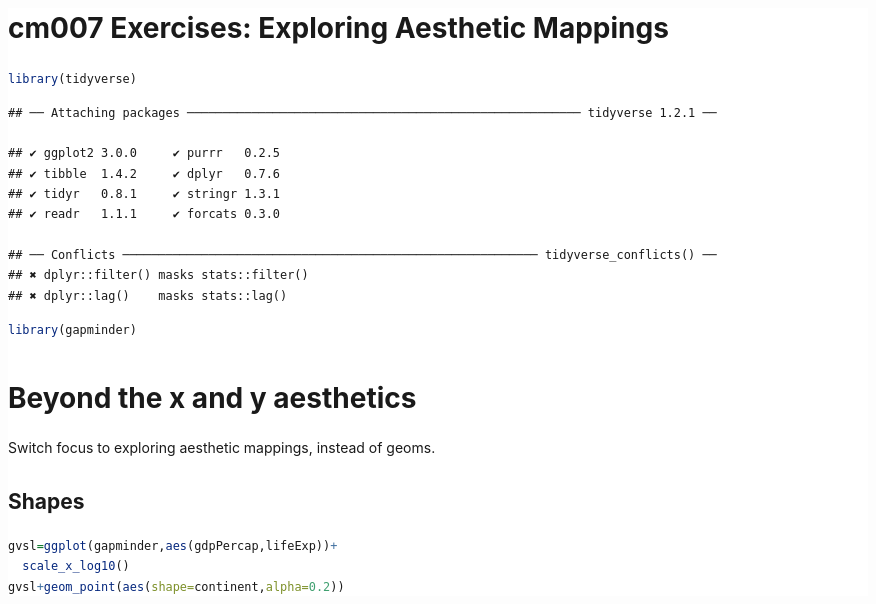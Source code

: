 cm007 Exercises: Exploring Aesthetic Mappings
================

``` r
library(tidyverse)
```

    ## ── Attaching packages ─────────────────────────────────────────────────────── tidyverse 1.2.1 ──

    ## ✔ ggplot2 3.0.0     ✔ purrr   0.2.5
    ## ✔ tibble  1.4.2     ✔ dplyr   0.7.6
    ## ✔ tidyr   0.8.1     ✔ stringr 1.3.1
    ## ✔ readr   1.1.1     ✔ forcats 0.3.0

    ## ── Conflicts ────────────────────────────────────────────────────────── tidyverse_conflicts() ──
    ## ✖ dplyr::filter() masks stats::filter()
    ## ✖ dplyr::lag()    masks stats::lag()

``` r
library(gapminder)
```

Beyond the x and y aesthetics
=============================

Switch focus to exploring aesthetic mappings, instead of geoms.

Shapes
------

``` r
gvsl=ggplot(gapminder,aes(gdpPercap,lifeExp))+
  scale_x_log10()
gvsl+geom_point(aes(shape=continent,alpha=0.2))
```
